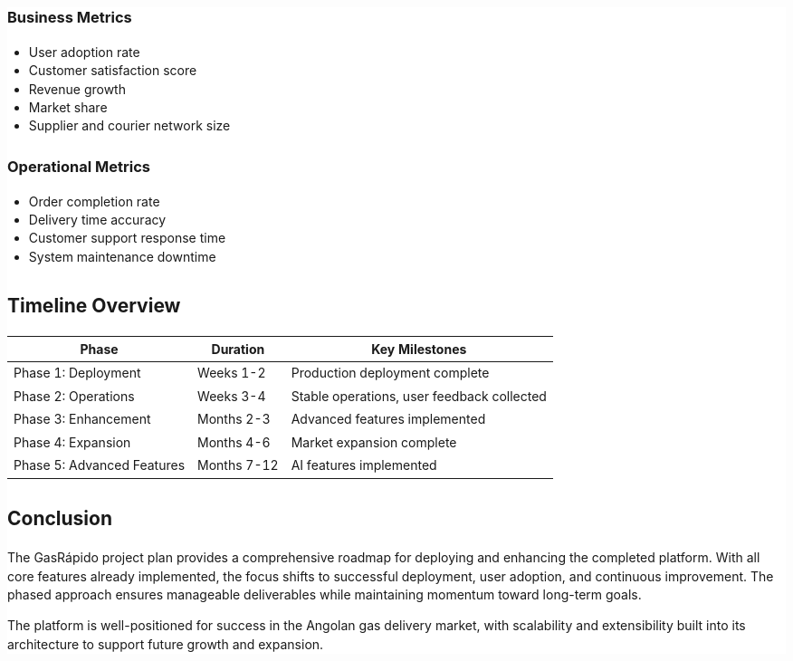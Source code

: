 ### Business Metrics
- User adoption rate
- Customer satisfaction score
- Revenue growth
- Market share
- Supplier and courier network size

### Operational Metrics
- Order completion rate
- Delivery time accuracy
- Customer support response time
- System maintenance downtime

## Timeline Overview

| Phase | Duration | Key Milestones |
|-------|----------|----------------|
| Phase 1: Deployment | Weeks 1-2 | Production deployment complete |
| Phase 2: Operations | Weeks 3-4 | Stable operations, user feedback collected |
| Phase 3: Enhancement | Months 2-3 | Advanced features implemented |
| Phase 4: Expansion | Months 4-6 | Market expansion complete |
| Phase 5: Advanced Features | Months 7-12 | AI features implemented |

## Conclusion

The GasRápido project plan provides a comprehensive roadmap for deploying and enhancing the completed platform. With all core features already implemented, the focus shifts to successful deployment, user adoption, and continuous improvement. The phased approach ensures manageable deliverables while maintaining momentum toward long-term goals.

The platform is well-positioned for success in the Angolan gas delivery market, with scalability and extensibility built into its architecture to support future growth and expansion.